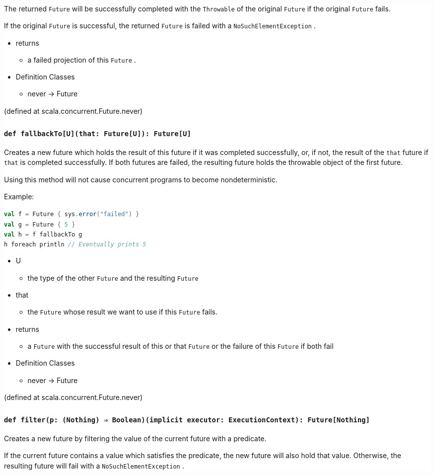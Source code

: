 The returned `Future` will be successfully completed with the `Throwable` of the
original `Future` if the original `Future` fails.

If the original `Future` is successful, the returned `Future` is failed with a
 `NoSuchElementException` .

* returns
  * a failed projection of this `Future` .

* Definition Classes
  * never → Future

(defined at scala.concurrent.Future.never)


### `def fallbackTo[U](that: Future[U]): Future[U]`                          ###

Creates a new future which holds the result of this future if it was completed
successfully, or, if not, the result of the `that` future if `that` is completed
successfully. If both futures are failed, the resulting future holds the
throwable object of the first future.

Using this method will not cause concurrent programs to become nondeterministic.

Example:

```scala
val f = Future { sys.error("failed") }
val g = Future { 5 }
val h = f fallbackTo g
h foreach println // Eventually prints 5
```

* U
  * the type of the other `Future` and the resulting `Future`
* that
  * the `Future` whose result we want to use if this `Future` fails.
* returns
  * a `Future` with the successful result of this or that `Future` or the
    failure of this `Future` if both fail

* Definition Classes
  * never → Future

(defined at scala.concurrent.Future.never)


### `def filter(p: (Nothing) ⇒ Boolean)(implicit executor: ExecutionContext): Future[Nothing]` ###

Creates a new future by filtering the value of the current future with a
predicate.

If the current future contains a value which satisfies the predicate, the new
future will also hold that value. Otherwise, the resulting future will fail with
a `NoSuchElementException` .
